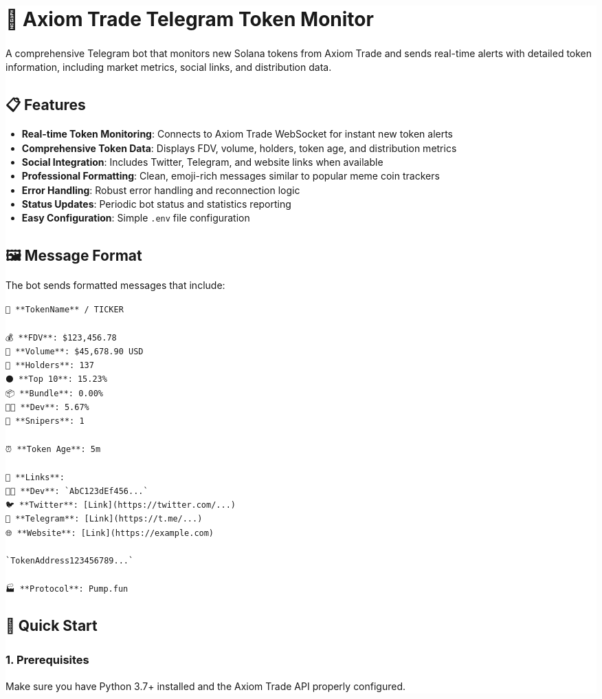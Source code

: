 # 🤖 Axiom Trade Telegram Token Monitor

A comprehensive Telegram bot that monitors new Solana tokens from Axiom Trade and sends real-time alerts with detailed token information, including market metrics, social links, and distribution data.

## 📋 Features

- **Real-time Token Monitoring**: Connects to Axiom Trade WebSocket for instant new token alerts
- **Comprehensive Token Data**: Displays FDV, volume, holders, token age, and distribution metrics
- **Social Integration**: Includes Twitter, Telegram, and website links when available
- **Professional Formatting**: Clean, emoji-rich messages similar to popular meme coin trackers
- **Error Handling**: Robust error handling and reconnection logic
- **Status Updates**: Periodic bot status and statistics reporting
- **Easy Configuration**: Simple `.env` file configuration

## 🖼️ Message Format

The bot sends formatted messages that include:

```
💊 **TokenName** / TICKER

💰 **FDV**: $123,456.78
🌊 **Volume**: $45,678.90 USD
👥 **Holders**: 137
⚫ **Top 10**: 15.23%
📦 **Bundle**: 0.00%
🧑‍💻 **Dev**: 5.67%
🎯 **Snipers**: 1

⏰ **Token Age**: 5m

🔗 **Links**:
👨‍💻 **Dev**: `AbC123dEf456...`
🐦 **Twitter**: [Link](https://twitter.com/...)
💬 **Telegram**: [Link](https://t.me/...)
🌐 **Website**: [Link](https://example.com)

`TokenAddress123456789...`

🏭 **Protocol**: Pump.fun
```

## 🚀 Quick Start

### 1. Prerequisites

Make sure you have Python 3.7+ installed and the Axiom Trade API properly configured.
